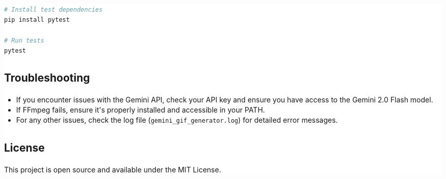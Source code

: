 ```bash
# Install test dependencies
pip install pytest

# Run tests
pytest
```

## Troubleshooting

- If you encounter issues with the Gemini API, check your API key and ensure you have access to the Gemini 2.0 Flash model.
- If FFmpeg fails, ensure it's properly installed and accessible in your PATH.
- For any other issues, check the log file (`gemini_gif_generator.log`) for detailed error messages.

## License

This project is open source and available under the MIT License. 